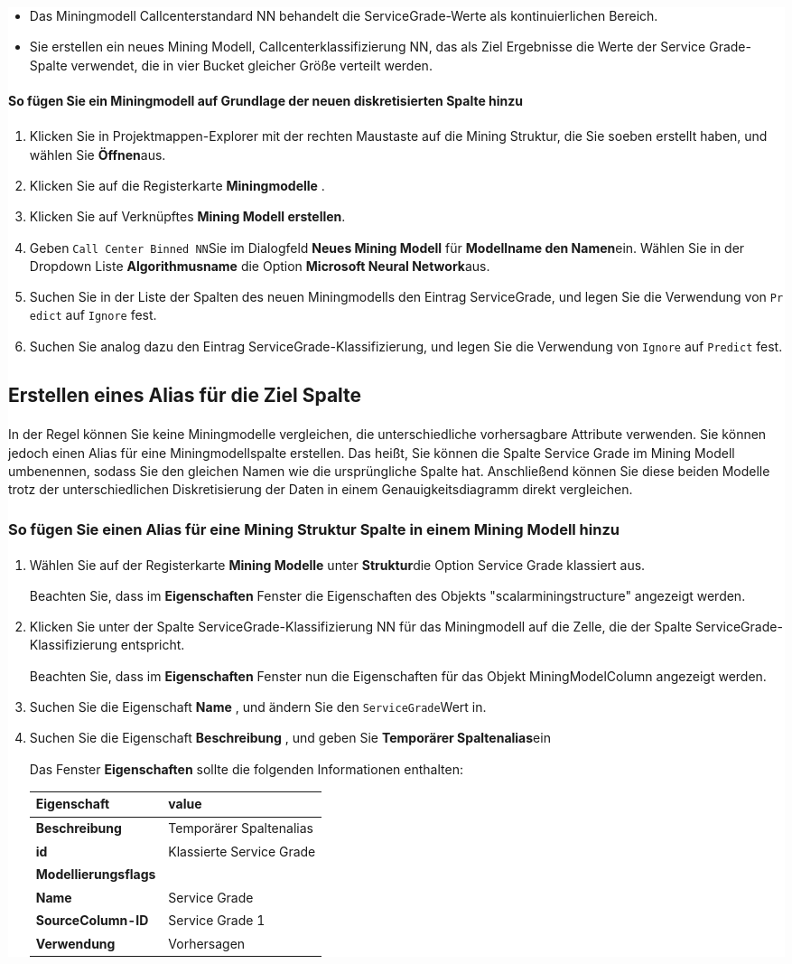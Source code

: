 -   Das Miningmodell Callcenterstandard NN behandelt die ServiceGrade-Werte als kontinuierlichen Bereich.  
  
-   Sie erstellen ein neues Mining Modell, Callcenterklassifizierung NN, das als Ziel Ergebnisse die Werte der Service Grade-Spalte verwendet, die in vier Bucket gleicher Größe verteilt werden.  
  
#### <a name="to-add-a-mining-model-based-on-the-new-discretized-column"></a>So fügen Sie ein Miningmodell auf Grundlage der neuen diskretisierten Spalte hinzu  
  
1.  Klicken Sie in Projektmappen-Explorer mit der rechten Maustaste auf die Mining Struktur, die Sie soeben erstellt haben, und wählen Sie **Öffnen**aus.  
  
2.  Klicken Sie auf die Registerkarte **Miningmodelle** .  
  
3.  Klicken Sie auf Verknüpftes **Mining Modell erstellen**.  
  
4.  Geben `Call Center Binned NN`Sie im Dialogfeld **Neues Mining Modell** für **Modellname den Namen**ein. Wählen Sie in der Dropdown Liste **Algorithmusname** die Option **Microsoft Neural Network**aus.  
  
5.  Suchen Sie in der Liste der Spalten des neuen Miningmodells den Eintrag ServiceGrade, und legen Sie die Verwendung von `Predict` auf `Ignore` fest.  
  
6.  Suchen Sie analog dazu den Eintrag ServiceGrade-Klassifizierung, und legen Sie die Verwendung von `Ignore` auf `Predict` fest.  
  
##  <a name="bkmk_Alias2"></a>Erstellen eines Alias für die Ziel Spalte  
 In der Regel können Sie keine Miningmodelle vergleichen, die unterschiedliche vorhersagbare Attribute verwenden. Sie können jedoch einen Alias für eine Miningmodellspalte erstellen. Das heißt, Sie können die Spalte Service Grade im Mining Modell umbenennen, sodass Sie den gleichen Namen wie die ursprüngliche Spalte hat. Anschließend können Sie diese beiden Modelle trotz der unterschiedlichen Diskretisierung der Daten in einem Genauigkeitsdiagramm direkt vergleichen.  
  
###  <a name="bkmk_Alias"></a>So fügen Sie einen Alias für eine Mining Struktur Spalte in einem Mining Modell hinzu  
  
1.  Wählen Sie auf der Registerkarte **Mining Modelle** unter **Struktur**die Option Service Grade klassiert aus.  
  
     Beachten Sie, dass im **Eigenschaften** Fenster die Eigenschaften des Objekts "scalarminingstructure" angezeigt werden.  
  
2.  Klicken Sie unter der Spalte ServiceGrade-Klassifizierung NN für das Miningmodell auf die Zelle, die der Spalte ServiceGrade-Klassifizierung entspricht.  
  
     Beachten Sie, dass im **Eigenschaften** Fenster nun die Eigenschaften für das Objekt MiningModelColumn angezeigt werden.  
  
3.  Suchen Sie die Eigenschaft **Name** , und ändern Sie den `ServiceGrade`Wert in.  
  
4.  Suchen Sie die Eigenschaft **Beschreibung** , und geben Sie **Temporärer Spaltenalias**ein  
  
     Das Fenster **Eigenschaften** sollte die folgenden Informationen enthalten:  
  
    |Eigenschaft|value|  
    |--------------|-----------|  
    |**Beschreibung**|Temporärer Spaltenalias|  
    |**id**|Klassierte Service Grade|  
    |**Modellierungsflags**||  
    |**Name**|Service Grade|  
    |**SourceColumn-ID**|Service Grade 1|  
    |**Verwendung**|Vorhersagen|  
  